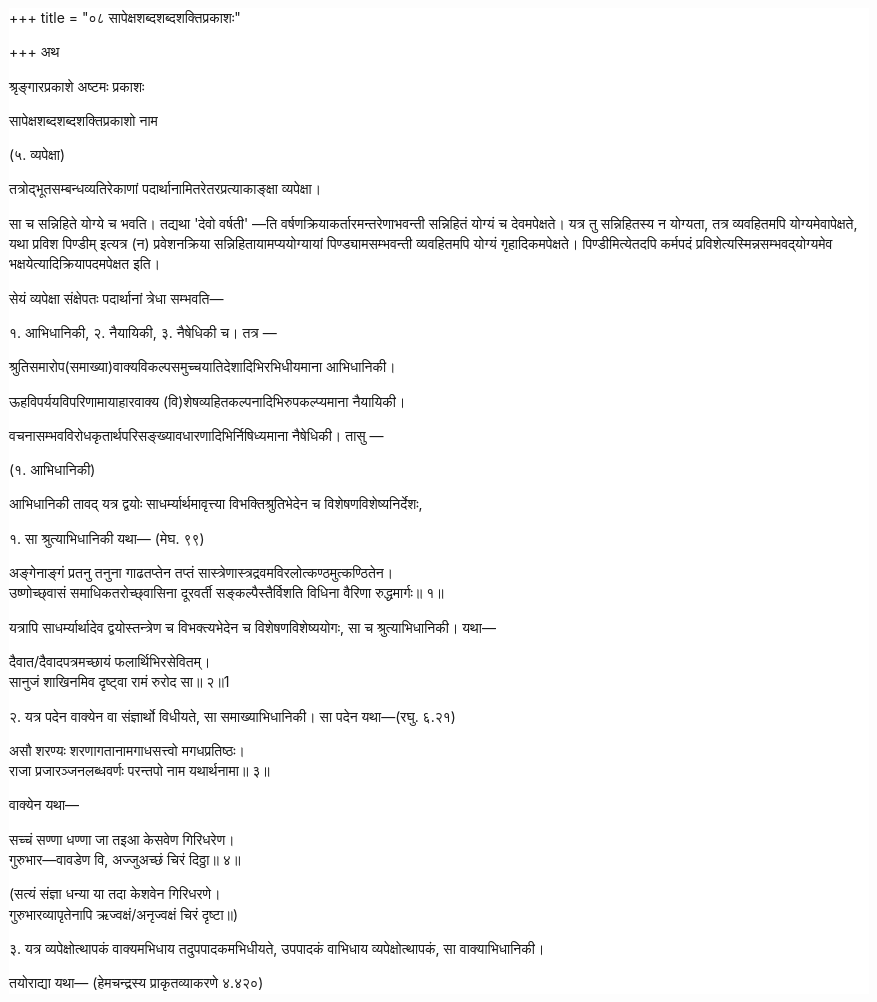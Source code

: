 +++
title = "०८ सापेक्षशब्दशब्दशक्तिप्रकाशः"

+++
अथ

श्रृङ्गारप्रकाशे अष्टमः प्रकाशः

सापेक्षशब्दशब्दशक्तिप्रकाशो नाम

(५. व्यपेक्षा)

तत्रोद्भूतसम्बन्धव्यतिरेकाणां पदार्थानामितरेतरप्रत्याकाङ्क्षा व्यपेक्षा।

सा च सन्निहिते योग्ये च भवति। तद्यथा 'देवो वर्षती' —ति वर्षणक्रियाकर्तारमन्तरेणाभवन्ती सन्निहितं योग्यं च देवमपेक्षते। यत्र तु सन्निहितस्य न योग्यता, तत्र व्यवहितमपि योग्यमेवापेक्षते, यथा प्रविश पिण्डीम् इत्यत्र (न) प्रवेशनक्रिया सन्निहितायामप्ययोग्यायां पिण्ड्यामसम्भवन्ती व्यवहितमपि योग्यं गृहादिकमपेक्षते। पिण्डीमित्येतदपि कर्मपदं प्रविशेत्यस्मिन्नसम्भवद्‌योग्यमेव भक्षयेत्यादिक्रियापदमपेक्षत इति।

सेयं व्यपेक्षा संक्षेपतः पदार्थानां त्रेधा सम्भवति—

१. आभिधानिकी, २. नैयायिकी, ३. नैषेधिकी च। तत्र —

श्रुतिसमारोप(समाख्या)वाक्यविकल्पसमुच्चयातिदेशादिभिरभिधीयमाना आभिधानिकी।

ऊहविपर्ययविपरिणामायाहारवाक्य (वि)शेषव्यहितकल्पनादिभिरुपकल्प्यमाना नैयायिकी।

वचनासम्भवविरोधकृतार्थपरिसङ्ख्यावधारणादिभिर्निषिध्यमाना नैषेधिकी। तासु —

(१. आभिधानिकी)

आभिधानिकी तावद् यत्र द्वयोः साधर्म्यार्थमावृत्त्या विभक्तिश्रुतिभेदेन च विशेषणविशेष्यनिर्देशः,

१. सा श्रुत्याभिधानिकी यथा— (मेघ. ९९)

अङ्गेनाङ्गं प्रतनु तनुना गाढतप्‍तेन तप्‍तं सास्त्रेणास्त्रद्रवमविरलोत्कण्ठमुत्कण्ठितेन।  
उष्णोच्छ्‌वासं समाधिकतरोच्छ्‌वासिना दूरवर्ती सङ्कल्पैस्तैर्विशति विधिना वैरिणा रुद्धमार्गः॥ १॥  

यत्रापि साधर्म्यार्थादेव द्वयोस्तन्त्रेण च विभक्त्यभेदेन च विशेषणविशेष्ययोगः, सा च श्रुत्याभिधानिकी। यथा—

दैवात/दैवादपत्रमच्छायं फलार्थिभिरसेवितम्।  
सानुजं शाखिनमिव दृष्ट्वा रामं रुरोद सा॥ २॥1  

२. यत्र पदेन वाक्येन वा संज्ञार्थो विधीयते, सा समाख्याभिधानिकी। सा पदेन यथा—(रघु. ६.२१)

असौ शरण्यः शरणागतानामगाधसत्त्वो मगधप्रतिष्ठः।  
राजा प्रजारञ्जनलब्धवर्णः परन्तपो नाम यथार्थनामा॥ ३॥  

वाक्येन यथा—

सच्चं सण्णा धण्णा जा तइआ केसवेण गिरिधरेण।  
गुरुभार—वावडेण वि, अज्जुअच्छं चिरं दिठ्ठा॥ ४॥  

(सत्यं संज्ञा धन्या या तदा केशवेन गिरिधरणे।  
गुरुभारव्यापृतेनापि ऋज्वक्षं/अनृज्वक्षं चिरं दृष्टा॥)  

३. यत्र व्यपेक्षोत्थापकं वाक्यमभिधाय तदुपपादकमभिधीयते, उपपादकं वाभिधाय व्यपेक्षोत्थापकं, सा वाक्याभिधानिकी।

तयोराद्या यथा— (हेमचन्द्रस्य प्राकृतव्याकरणे ४.४२०)
